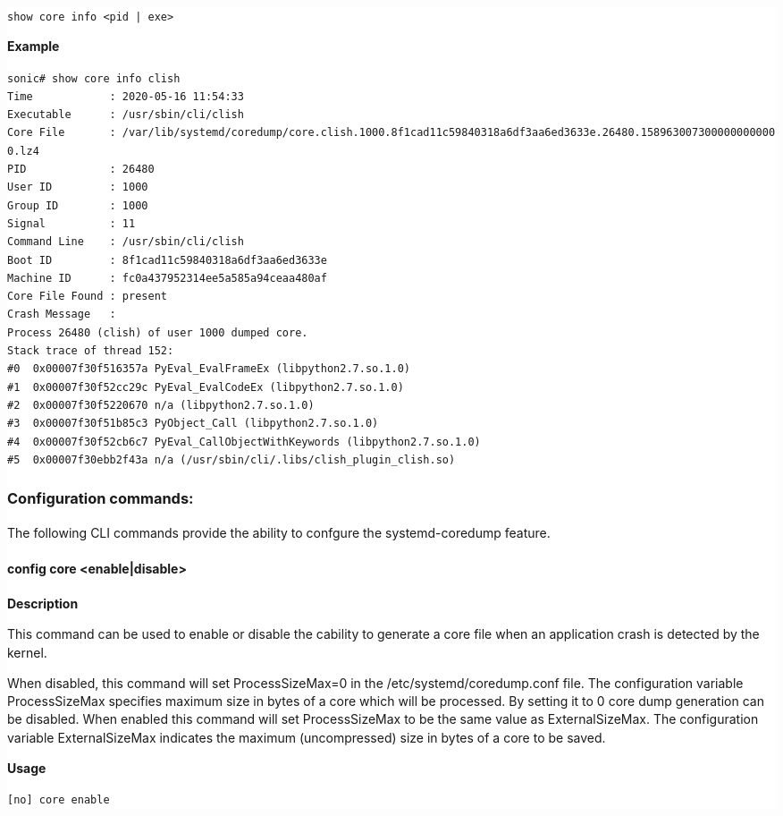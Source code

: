 ```
show core info <pid | exe>
```

**Example**

```
sonic# show core info clish
Time            : 2020-05-16 11:54:33
Executable      : /usr/sbin/cli/clish
Core File       : /var/lib/systemd/coredump/core.clish.1000.8f1cad11c59840318a6df3aa6ed3633e.26480.1589630073000000000000.lz4
PID             : 26480
User ID         : 1000
Group ID        : 1000
Signal          : 11
Command Line    : /usr/sbin/cli/clish
Boot ID         : 8f1cad11c59840318a6df3aa6ed3633e
Machine ID      : fc0a437952314ee5a585a94ceaa480af
Core File Found : present
Crash Message   :
Process 26480 (clish) of user 1000 dumped core.
Stack trace of thread 152:
#0  0x00007f30f516357a PyEval_EvalFrameEx (libpython2.7.so.1.0)
#1  0x00007f30f52cc29c PyEval_EvalCodeEx (libpython2.7.so.1.0)
#2  0x00007f30f5220670 n/a (libpython2.7.so.1.0)
#3  0x00007f30f51b85c3 PyObject_Call (libpython2.7.so.1.0)
#4  0x00007f30f52cb6c7 PyEval_CallObjectWithKeywords (libpython2.7.so.1.0)
#5  0x00007f30ebb2f43a n/a (/usr/sbin/cli/.libs/clish_plugin_clish.so)
```

### Configuration commands:

The following CLI commands provide the ability to confgure the systemd-coredump feature.

#### config core <enable|disable>
**Description**

This command can be used to enable or disable the cability to generate a core file when an application crash is detected by the kernel.

When disabled, this command will set ProcessSizeMax=0 in the /etc/systemd/coredump.conf file. The configuration variable ProcessSizeMax
specifies maximum size in bytes of a core which will be processed. By setting it to 0 core dump generation can be disabled. When enabled
this command will set ProcessSizeMax to be the same value as ExternalSizeMax.
The configuration variable ExternalSizeMax indicates the maximum (uncompressed) size in bytes of a core to be saved.


**Usage**

```
[no] core enable
```
